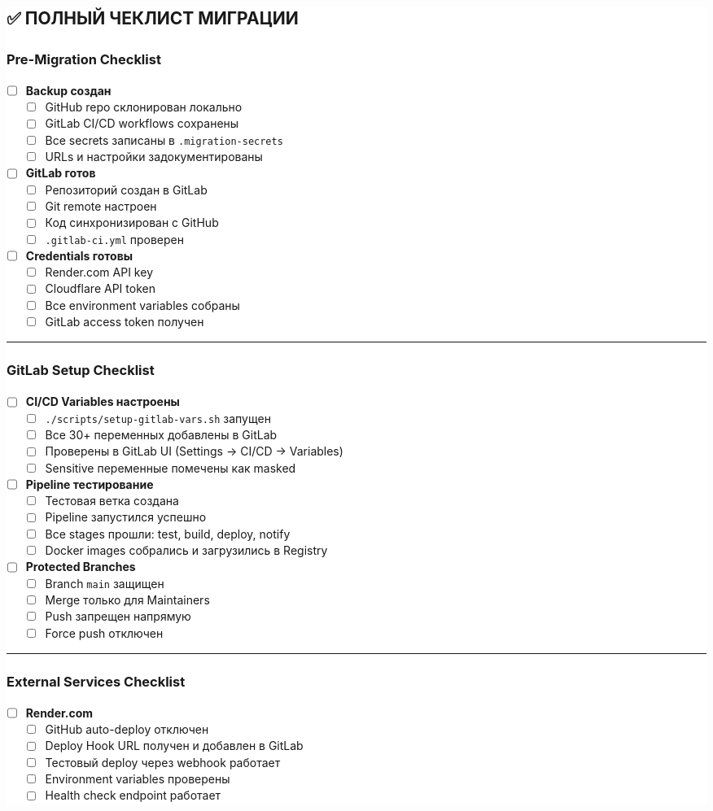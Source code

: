 
## ✅ ПОЛНЫЙ ЧЕКЛИСТ МИГРАЦИИ

### Pre-Migration Checklist

- [ ] **Backup создан**
  - [ ] GitHub repo склонирован локально
  - [ ] GitLab CI/CD workflows сохранены
  - [ ] Все secrets записаны в `.migration-secrets`
  - [ ] URLs и настройки задокументированы

- [ ] **GitLab готов**
  - [ ] Репозиторий создан в GitLab
  - [ ] Git remote настроен
  - [ ] Код синхронизирован с GitHub
  - [ ] `.gitlab-ci.yml` проверен

- [ ] **Credentials готовы**
  - [ ] Render.com API key
  - [ ] Cloudflare API token
  - [ ] Все environment variables собраны
  - [ ] GitLab access token получен

---

### GitLab Setup Checklist

- [ ] **CI/CD Variables настроены**
  - [ ] `./scripts/setup-gitlab-vars.sh` запущен
  - [ ] Все 30+ переменных добавлены в GitLab
  - [ ] Проверены в GitLab UI (Settings → CI/CD → Variables)
  - [ ] Sensitive переменные помечены как masked

- [ ] **Pipeline тестирование**
  - [ ] Тестовая ветка создана
  - [ ] Pipeline запустился успешно
  - [ ] Все stages прошли: test, build, deploy, notify
  - [ ] Docker images собрались и загрузились в Registry

- [ ] **Protected Branches**
  - [ ] Branch `main` защищен
  - [ ] Merge только для Maintainers
  - [ ] Push запрещен напрямую
  - [ ] Force push отключен

---

### External Services Checklist

- [ ] **Render.com**
  - [ ] GitHub auto-deploy отключен
  - [ ] Deploy Hook URL получен и добавлен в GitLab
  - [ ] Тестовый deploy через webhook работает
  - [ ] Environment variables проверены
  - [ ] Health check endpoint работает
